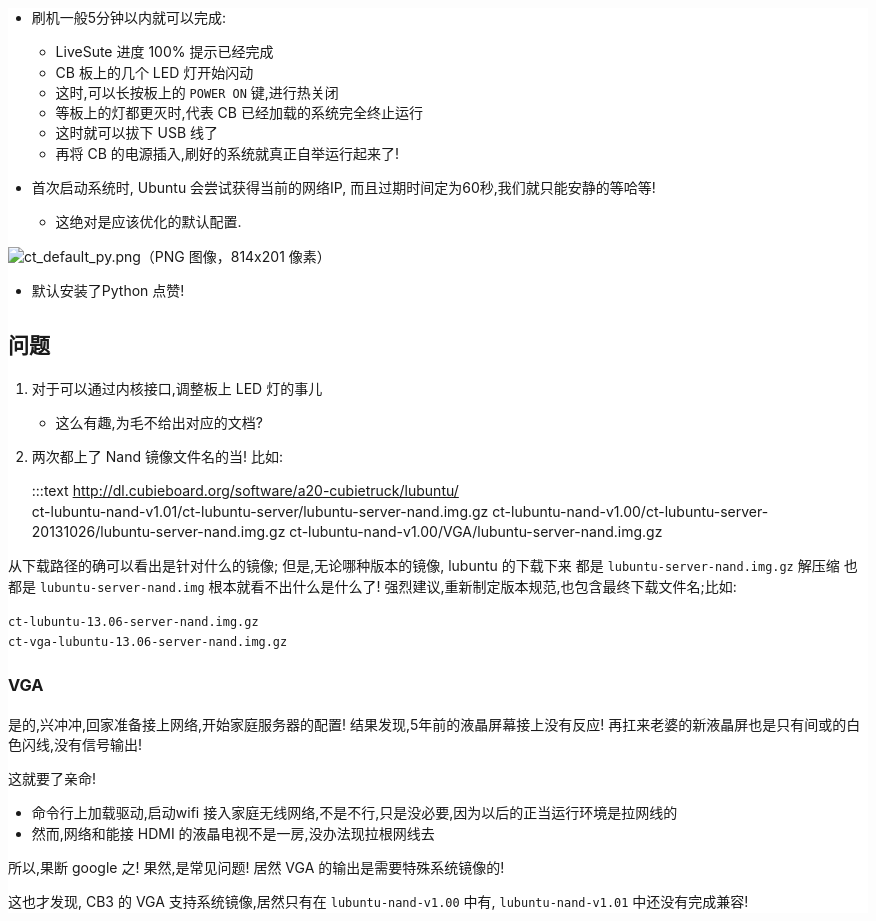 - 刷机一般5分钟以内就可以完成:
    - LiveSute 进度 100% 提示已经完成
    - CB 板上的几个 LED 灯开始闪动
    - 这时,可以长按板上的 `POWER ON` 键,进行热关闭
    - 等板上的灯都更灭时,代表 CB 已经加载的系统完全终止运行
    - 这时就可以拔下 USB 线了
    - 再将 CB 的电源插入,刷好的系统就真正自举运行起来了!

- 首次启动系统时, Ubuntu 会尝试获得当前的网络IP, 而且过期时间定为60秒,我们就只能安静的等哈等! 
    - 这绝对是应该优化的默认配置.


![ct_default_py.png（PNG 图像，814x201 像素）](http://zoomq.qiniudn.com/ZHGDG/2014/140111-CBInstallfest.1/ct_default_py.png)

- 默认安装了Python 点赞!

## 问题

1. 对于可以通过内核接口,调整板上 LED 灯的事儿
    - 这么有趣,为毛不给出对应的文档?

2. 两次都上了 Nand 镜像文件名的当! 比如: 

    :::text
    http://dl.cubieboard.org/software/a20-cubietruck/lubuntu/ \
    ct-lubuntu-nand-v1.01/ct-lubuntu-server/lubuntu-server-nand.img.gz
    ct-lubuntu-nand-v1.00/ct-lubuntu-server-20131026/lubuntu-server-nand.img.gz
    ct-lubuntu-nand-v1.00/VGA/lubuntu-server-nand.img.gz
    
从下载路径的确可以看出是针对什么的镜像;
但是,无论哪种版本的镜像, lubuntu 的下载下来
都是 `lubuntu-server-nand.img.gz`
解压缩 也都是 `lubuntu-server-nand.img`
根本就看不出什么是什么了!
强烈建议,重新制定版本规范,也包含最终下载文件名;比如:

    ct-lubuntu-13.06-server-nand.img.gz
    ct-vga-lubuntu-13.06-server-nand.img.gz


### VGA

是的,兴冲冲,回家准备接上网络,开始家庭服务器的配置!
结果发现,5年前的液瞐屏幕接上没有反应!
再扛来老婆的新液瞐屏也是只有间或的白色闪线,没有信号输出!

这就要了亲命! 

- 命令行上加载驱动,启动wifi 接入家庭无线网络,不是不行,只是没必要,因为以后的正当运行环境是拉网线的
- 然而,网络和能接 HDMI 的液瞐电视不是一房,没办法现拉根网线去

所以,果断 google 之!
果然,是常见问题! 居然 VGA 的输出是需要特殊系统镜像的!

这也才发现, CB3 的 VGA 支持系统镜像,居然只有在 `lubuntu-nand-v1.00` 中有,
`lubuntu-nand-v1.01` 中还没有完成兼容!
